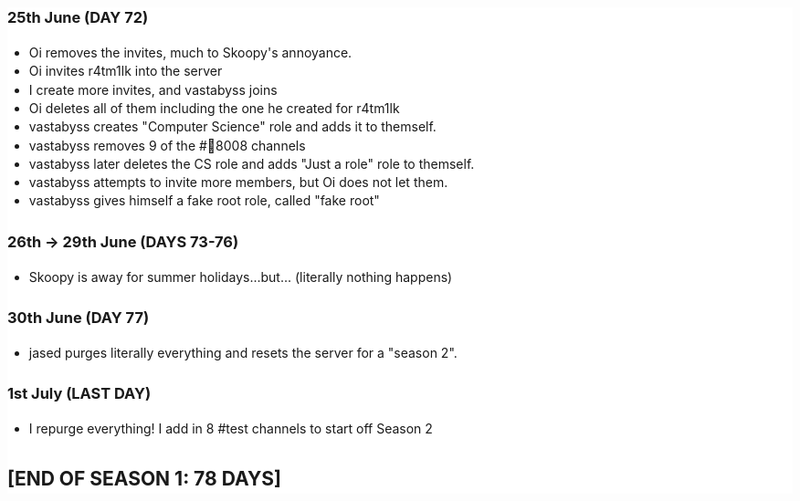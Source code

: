 ### 25th June (DAY 72)

- Oi removes the invites, much to Skoopy's annoyance.
- Oi invites r4tm1lk into the server
- I create more invites, and vastabyss joins
- Oi deletes all of them including the one he created for r4tm1lk
- vastabyss creates "Computer Science" role and adds it to themself.
- vastabyss removes 9 of the #᲼8008 channels
- vastabyss later deletes the CS role and adds "Just a role" role to themself.
- vastabyss attempts to invite more members, but Oi does not let them.
- vastabyss gives himself a fake root role, called "fake root"

### 26th -> 29th June (DAYS 73-76)

- Skoopy is away for summer holidays...but...
(literally nothing happens)

### 30th June (DAY 77)

- jased purges literally everything and resets the server for a "season 2".

### 1st July (LAST DAY)

- I repurge everything! I add in 8 #test channels to start off Season 2

## [END OF SEASON 1: 78 DAYS]
